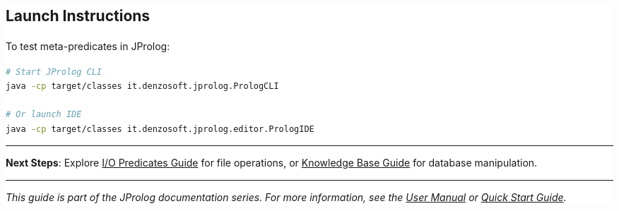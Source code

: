 
## Launch Instructions

To test meta-predicates in JProlog:

```bash
# Start JProlog CLI
java -cp target/classes it.denzosoft.jprolog.PrologCLI

# Or launch IDE
java -cp target/classes it.denzosoft.jprolog.editor.PrologIDE
```

---

**Next Steps**: Explore [I/O Predicates Guide](guide-io-predicates.md) for file operations, or [Knowledge Base Guide](guide-knowledge-base.md) for database manipulation.

---

*This guide is part of the JProlog documentation series. For more information, see the [User Manual](../USER_MANUAL.md) or [Quick Start Guide](guide-quick-start.md).*